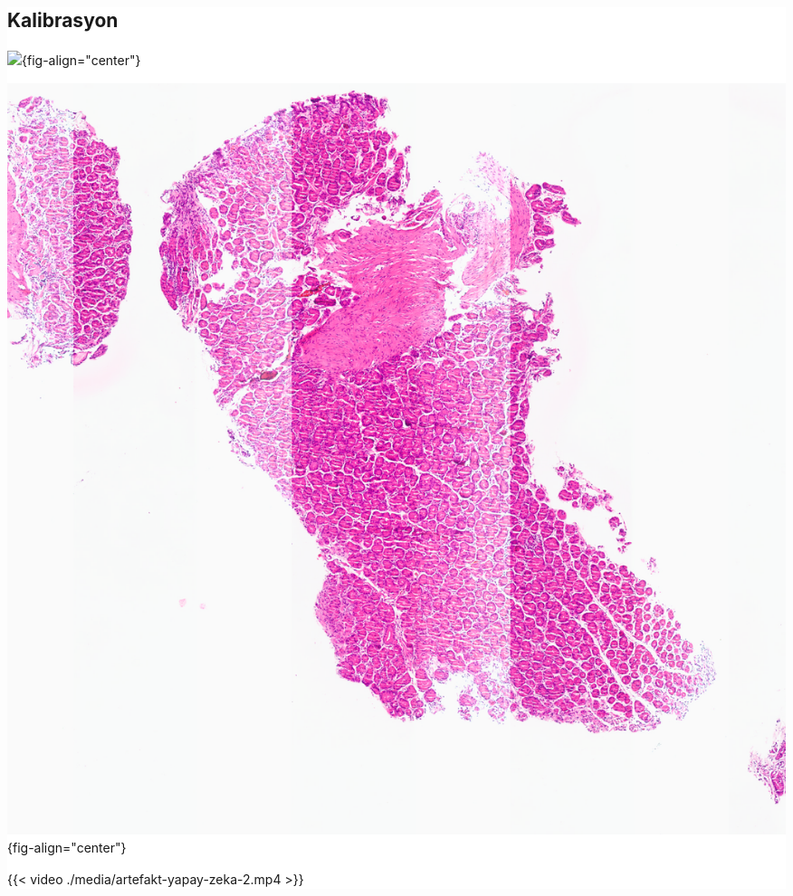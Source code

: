 
## Kalibrasyon

![](./media/artefakt-1.png){fig-align="center"}

![](./media/artefakt-2.png){fig-align="center"}


{{< video ./media/artefakt-yapay-zeka-2.mp4 >}}
